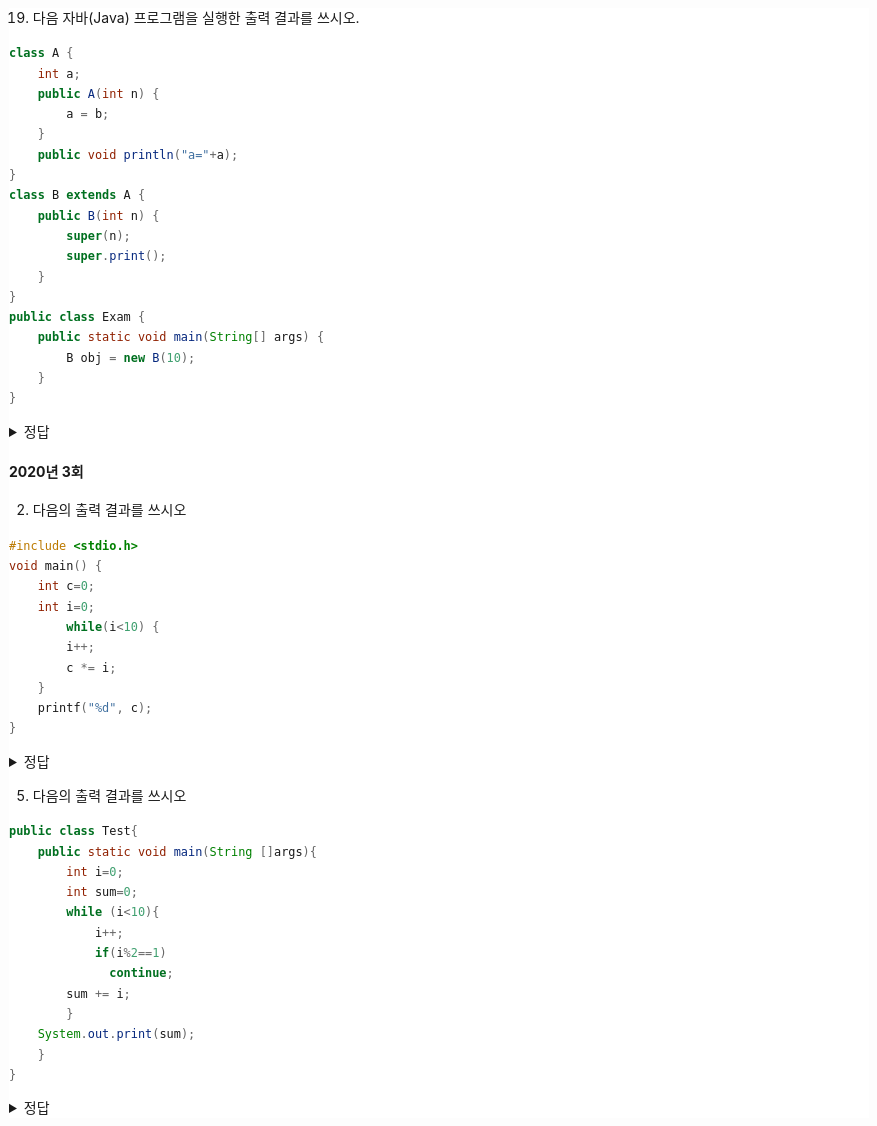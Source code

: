 19) 다음 자바(Java) 프로그램을 실행한 출력 결과를 쓰시오.

```java
class A {
    int a;
    public A(int n) {
        a = b;
    }
    public void println("a="+a);
}
class B extends A {
    public B(int n) {
        super(n);
        super.print();
    }
}
public class Exam {
    public static void main(String[] args) {
        B obj = new B(10);
    }
}
```
<details><summary>정답</summary></details>

#### 2020년 3회

2) 다음의 출력 결과를 쓰시오

```c
#include <stdio.h>
void main() {
    int c=0;
    int i=0;
        while(i<10) {
    	i++;
        c *= i;
    }
    printf("%d", c);
}
```

<details><summary>정답</summary></details>


5) 다음의 출력 결과를 쓰시오
```java
public class Test{
    public static void main(String []args){
        int i=0;
        int sum=0;
        while (i<10){
            i++;
            if(i%2==1)
              continue;
        sum += i;
        }
    System.out.print(sum);
    }
}
```
<details><summary>정답</summary></details>
